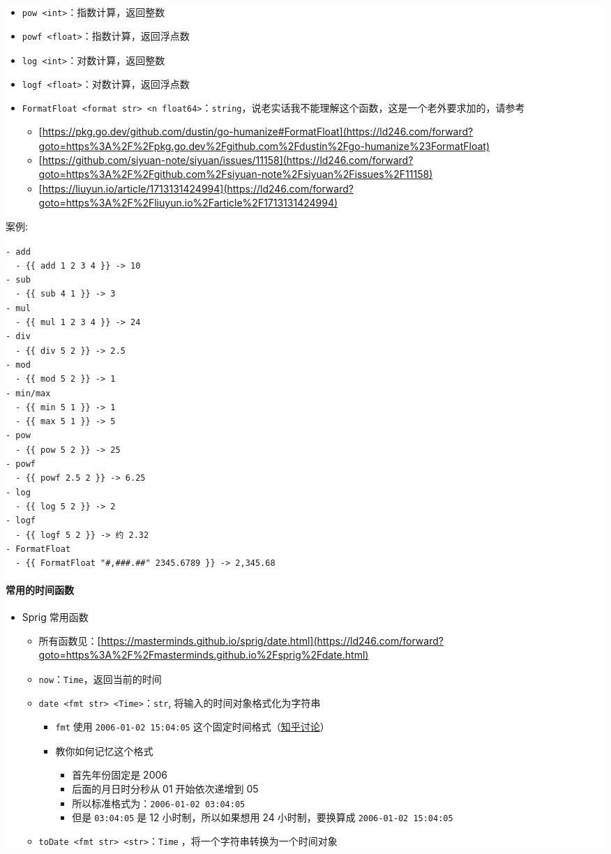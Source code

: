   - ​`pow <int>`：指数计算，返回整数
  - ​`powf <float>`：指数计算，返回浮点数
  - ​`log <int>`：对数计算，返回整数
  - ​`logf <float>`：对数计算，返回浮点数
  - ​`FormatFloat <format str> <n float64>`：`string`，说老实话我不能理解这个函数，这是一个老外要求加的，请参考

    - [https://pkg.go.dev/github.com/dustin/go-humanize#FormatFloat](https://ld246.com/forward?goto=https%3A%2F%2Fpkg.go.dev%2Fgithub.com%2Fdustin%2Fgo-humanize%23FormatFloat)
    - [https://github.com/siyuan-note/siyuan/issues/11158](https://ld246.com/forward?goto=https%3A%2F%2Fgithub.com%2Fsiyuan-note%2Fsiyuan%2Fissues%2F11158)
    - [https://liuyun.io/article/1713131424994](https://ld246.com/forward?goto=https%3A%2F%2Fliuyun.io%2Farticle%2F1713131424994)

案例:

```template
- add
  - {{ add 1 2 3 4 }} -> 10
- sub
  - {{ sub 4 1 }} -> 3
- mul
  - {{ mul 1 2 3 4 }} -> 24
- div
  - {{ div 5 2 }} -> 2.5
- mod
  - {{ mod 5 2 }} -> 1
- min/max
  - {{ min 5 1 }} -> 1
  - {{ max 5 1 }} -> 5
- pow
  - {{ pow 5 2 }} -> 25
- powf
  - {{ powf 2.5 2 }} -> 6.25
- log
  - {{ log 5 2 }} -> 2
- logf
  - {{ logf 5 2 }} -> 约 2.32
- FormatFloat
  - {{ FormatFloat "#,###.##" 2345.6789 }} -> 2,345.68
```

#### 常用的时间函数

- Sprig 常用函数

  - 所有函数见：[https://masterminds.github.io/sprig/date.html](https://ld246.com/forward?goto=https%3A%2F%2Fmasterminds.github.io%2Fsprig%2Fdate.html)
  - ​`now`：`Time`，返回当前的时间
  - ​`date <fmt str> <Time>`：`str`, 将输入的时间对象格式化为字符串

    - ​`fmt` 使用 `2006-01-02 15:04:05` 这个固定时间格式（[知乎讨论](https://ld246.com/forward?goto=https%3A%2F%2Fwww.zhihu.com%2Fquestion%2F366830553)）
    - 教你如何记忆这个格式

      - 首先年份固定是 2006
      - 后面的月日时分秒从 01 开始依次递增到 05
      - 所以标准格式为：`2006-01-02 03:04:05`​
      - 但是 `03:04:05` 是 12 小时制，所以如果想用 24 小时制，要换算成 `2006-01-02 15:04:05`​
  - ​`toDate <fmt str> <str>`：`Time` ，将一个字符串转换为一个时间对象
